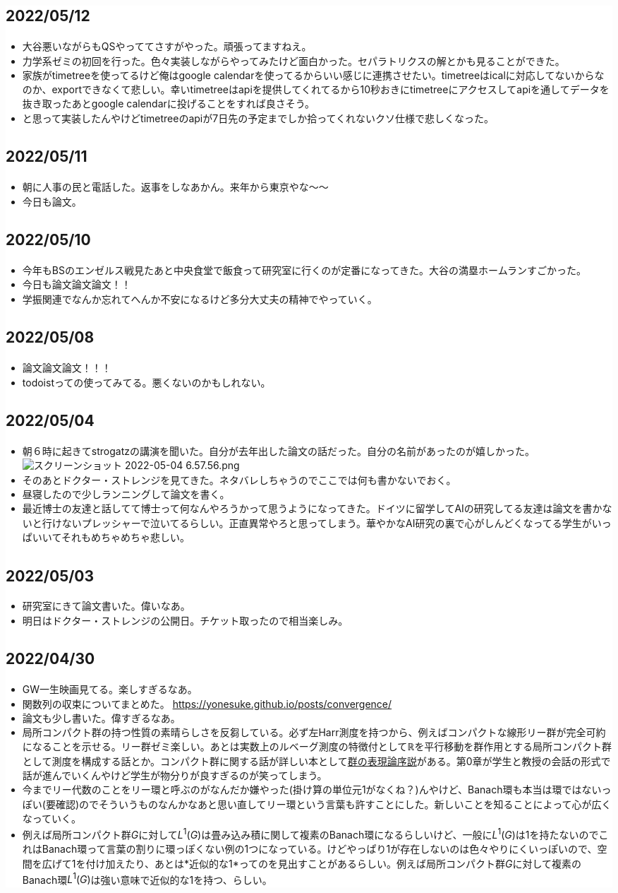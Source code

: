 ## 2022/05/12
* 大谷悪いながらもQSやっててさすがやった。頑張ってますねえ。
* 力学系ゼミの初回を行った。色々実装しながらやってみたけど面白かった。セパラトリクスの解とかも見ることができた。
* 家族がtimetreeを使ってるけど俺はgoogle calendarを使ってるからいい感じに連携させたい。timetreeはicalに対応してないからなのか、exportできなくて悲しい。幸いtimetreeはapiを提供してくれてるから10秒おきにtimetreeにアクセスしてapiを通してデータを抜き取ったあとgoogle calendarに投げることをすれば良さそう。
* と思って実装したんやけどtimetreeのapiが7日先の予定までしか拾ってくれないクソ仕様で悲しくなった。

## 2022/05/11
* 朝に人事の民と電話した。返事をしなあかん。来年から東京やな〜〜
* 今日も論文。

## 2022/05/10
* 今年もBSのエンゼルス戦見たあと中央食堂で飯食って研究室に行くのが定番になってきた。大谷の満塁ホームランすごかった。
* 今日も論文論文論文！！
* 学振関連でなんか忘れてへんか不安になるけど多分大丈夫の精神でやっていく。

## 2022/05/08
* 論文論文論文！！！
* todoistっての使ってみてる。悪くないのかもしれない。

## 2022/05/04
* 朝６時に起きてstrogatzの講演を聞いた。自分が去年出した論文の話だった。自分の名前があったのが嬉しかった。![スクリーンショット 2022-05-04 6.57.56.png](/attachment/62724485bca07c004a2c0451)
* そのあとドクター・ストレンジを見てきた。ネタバレしちゃうのでここでは何も書かないでおく。
* 昼寝したので少しランニングして論文を書く。
* 最近博士の友達と話してて博士って何なんやろうかって思うようになってきた。ドイツに留学してAIの研究してる友達は論文を書かないと行けないプレッシャーで泣いてるらしい。正直異常やろと思ってしまう。華やかなAI研究の裏で心がしんどくなってる学生がいっぱいいてそれもめちゃめちゃ悲しい。

## 2022/05/03
* 研究室にきて論文書いた。偉いなあ。
* 明日はドクター・ストレンジの公開日。チケット取ったので相当楽しみ。

## 2022/04/30
* GW一生映画見てる。楽しすぎるなあ。
* 関数列の収束についてまとめた。
https://yonesuke.github.io/posts/convergence/
* 論文も少し書いた。偉すぎるなあ。
* 局所コンパクト群の持つ性質の素晴らしさを反芻している。必ず左Harr測度を持つから、例えばコンパクトな線形リー群が完全可約になることを示せる。リー群ゼミ楽しい。あとは実数上のルベーグ測度の特徴付として$\mathbb{R}$を平行移動を群作用とする局所コンパクト群として測度を構成する話とか。コンパクト群に関する話が詳しい本として[群の表現論序説](https://www.iwanami.co.jp/book/b265391.html)がある。第0章が学生と教授の会話の形式で話が進んでいくんやけど学生が物分りが良すぎるのが笑ってしまう。
* 今までリー代数のことをリー環と呼ぶのがなんだか嫌やった(掛け算の単位元$1$がなくね？)んやけど、Banach環も本当は環ではないっぽい(要確認)のでそういうものなんかなあと思い直してリー環という言葉も許すことにした。新しいことを知ることによって心が広くなっていく。
* 例えば局所コンパクト群$G$に対して$L^{1}(G)$は畳み込み積に関して複素のBanach環になるらしいけど、一般に$L^{1}(G)$は$1$を持たないのでこれはBanach環って言葉の割りに環っぽくない例の1つになっている。けどやっぱり$1$が存在しないのは色々やりにくいっぽいので、空間を広げて$1$を付け加えたり、あとは*近似的な$1$*ってのを見出すことがあるらしい。例えば局所コンパクト群$G$に対して複素のBanach環$L^{1}(G)$は強い意味で近似的な$1$を持つ、らしい。
